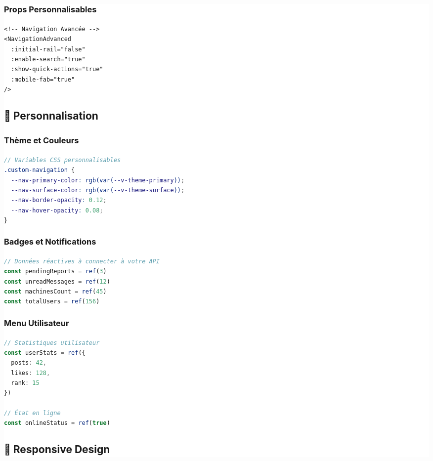 ### Props Personnalisables

```vue
<!-- Navigation Avancée -->
<NavigationAdvanced
  :initial-rail="false"
  :enable-search="true"
  :show-quick-actions="true"
  :mobile-fab="true"
/>
```

## 🎯 Personnalisation

### Thème et Couleurs

```scss
// Variables CSS personnalisables
.custom-navigation {
  --nav-primary-color: rgb(var(--v-theme-primary));
  --nav-surface-color: rgb(var(--v-theme-surface));
  --nav-border-opacity: 0.12;
  --nav-hover-opacity: 0.08;
}
```

### Badges et Notifications

```typescript
// Données réactives à connecter à votre API
const pendingReports = ref(3)
const unreadMessages = ref(12)
const machinesCount = ref(45)
const totalUsers = ref(156)
```

### Menu Utilisateur

```typescript
// Statistiques utilisateur
const userStats = ref({
  posts: 42,
  likes: 128,
  rank: 15
})

// État en ligne
const onlineStatus = ref(true)
```

## 📱 Responsive Design
